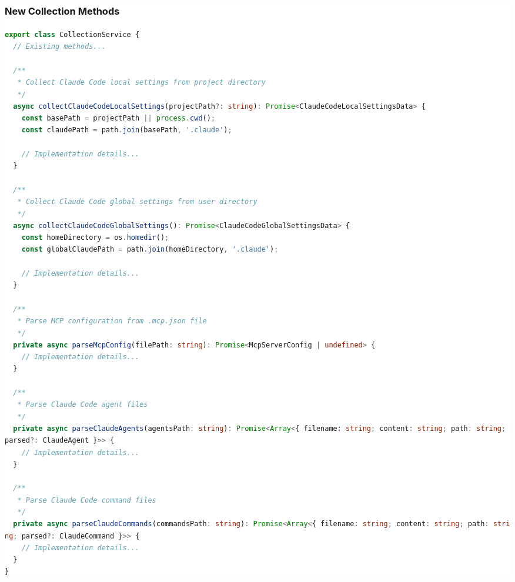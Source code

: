 ### New Collection Methods

```typescript
export class CollectionService {
  // Existing methods...

  /**
   * Collect Claude Code local settings from project directory
   */
  async collectClaudeCodeLocalSettings(projectPath?: string): Promise<ClaudeCodeLocalSettingsData> {
    const basePath = projectPath || process.cwd();
    const claudePath = path.join(basePath, '.claude');

    // Implementation details...
  }

  /**
   * Collect Claude Code global settings from user directory
   */
  async collectClaudeCodeGlobalSettings(): Promise<ClaudeCodeGlobalSettingsData> {
    const homeDirectory = os.homedir();
    const globalClaudePath = path.join(homeDirectory, '.claude');

    // Implementation details...
  }

  /**
   * Parse MCP configuration from .mcp.json file
   */
  private async parseMcpConfig(filePath: string): Promise<McpServerConfig | undefined> {
    // Implementation details...
  }

  /**
   * Parse Claude Code agent files
   */
  private async parseClaudeAgents(agentsPath: string): Promise<Array<{ filename: string; content: string; path: string; parsed?: ClaudeAgent }>> {
    // Implementation details...
  }

  /**
   * Parse Claude Code command files
   */
  private async parseClaudeCommands(commandsPath: string): Promise<Array<{ filename: string; content: string; path: string; parsed?: ClaudeCommand }>> {
    // Implementation details...
  }
}
```
